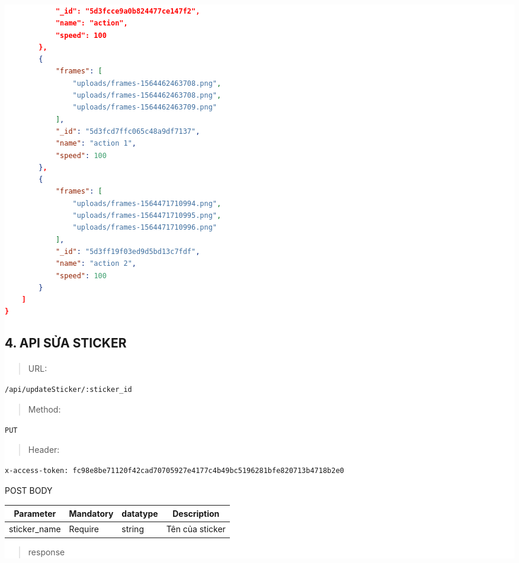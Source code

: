 ```json
            "_id": "5d3fcce9a0b824477ce147f2",
            "name": "action",
            "speed": 100
        },
        {
            "frames": [
                "uploads/frames-1564462463708.png",
                "uploads/frames-1564462463708.png",
                "uploads/frames-1564462463709.png"
            ],
            "_id": "5d3fcd7ffc065c48a9df7137",
            "name": "action 1",
            "speed": 100
        },
        {
            "frames": [
                "uploads/frames-1564471710994.png",
                "uploads/frames-1564471710995.png",
                "uploads/frames-1564471710996.png"
            ],
            "_id": "5d3ff19f03ed9d5bd13c7fdf",
            "name": "action 2",
            "speed": 100
        }
    ]
}
```
<a name="4-api-sua-sticker"></a>
## 4. API SỬA STICKER


> URL: 
 
 ```    
/api/updateSticker/:sticker_id
```    
    
> Method: 
```    
PUT  
```  
    
> Header: 
```      
x-access-token: fc98e8be71120f42cad70705927e4177c4b49bc5196281bfe820713b4718b2e0 
```  
POST BODY

Parameter | Mandatory | datatype | Description
--------- | ------- | ------- | -----------
sticker_name | Require | string | Tên của sticker

> response
